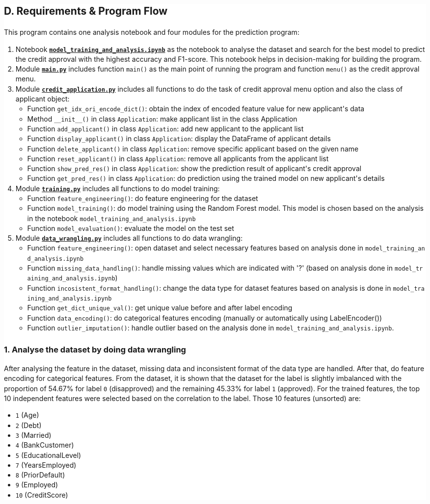

## D. Requirements & Program Flow
This program contains one analysis notebook and four modules for the prediction program:
1. Notebook [__`model_training_and_analysis.ipynb`__](https://github.com/novitaaryanti/credit_approval_prediction_project/blob/main/model_training_and_analysis.ipynb) as the notebook to analyse the dataset and search for the best model to predict the credit approval with the highest accuracy and F1-score. This notebook helps in decision-making for building the program.
2. Module [__`main.py`__](https://github.com/novitaaryanti/credit_approval_prediction_project/blob/main/main.py) includes function `main()` as the main point of running the program and function `menu()` as the credit approval menu.
3. Module [__`credit_application.py`__](https://github.com/novitaaryanti/credit_approval_prediction_project/blob/main/credit_application.py) includes all functions to do the task of credit approval menu option and also the class of applicant object:
   - Function `get_idx_ori_encode_dict()`: obtain the index of encoded feature value for new applicant's data
   - Method `__init__()` in class `Application`: make applicant list in the class Application
   - Function `add_applicant()` in class `Application`: add new applicant to the applicant list
   - Function `display_applicant()` in class `Application`: display the DataFrame of applicant details
   - Function `delete_applicant()` in class `Application`: remove specific applicant based on the given name
   - Function `reset_applicant()` in class `Application`: remove all applicants from the applicant list
   - Function `show_pred_res()` in class `Application`: show the prediction result of applicant's credit approval
   - Function `get_pred_res()` in class `Application`: do prediction using the trained model on new applicant's details
4. Module [__`training.py`__](https://github.com/novitaaryanti/credit_approval_prediction_project/blob/main/training.py) includes all functions to do model training:
   - Function `feature_engineering()`: do feature engineering for the dataset
   - Function `model_training()`: do model training using the Random Forest model. This model is chosen based on the analysis in the notebook `model_training_and_analysis.ipynb`
   - Function `model_evaluation()`: evaluate the model on the test set
5. Module [__`data_wrangling.py`__](https://github.com/novitaaryanti/credit_approval_prediction_project/blob/main/data_wrangling.py) includes all functions to do data wrangling:
   - Function `feature_engineering()`: open dataset and select necessary features based on analysis done in `model_training_and_analysis.ipynb`
   - Function `missing_data_handling()`: handle missing values which are indicated with '?' (based on analysis done in `model_training_and_analysis.ipynb`)
   - Function `incosistent_format_handling()`: change the data type for dataset features based on analysis is done in `model_training_and_analysis.ipynb`
   - Function `get_dict_unique_val()`: get unique value before and after label encoding
   - Function `data_encoding()`: do categorical features encoding (manually or automatically using LabelEncoder())
   - Function `outlier_imputation()`: handle outlier based on the analysis done in `model_training_and_analysis.ipynb`.


### 1. Analyse the dataset by doing data wrangling
After analysing the feature in the dataset, missing data and inconsistent format of the data type are handled. After that, do feature encoding for categorical features. From the dataset, it is shown that the dataset for the label is slightly imbalanced with the proportion of 54.67% for label `0` (disapproved) and the remaining 45.33% for label `1` (approved). For the trained features, the top 10 independent features were selected based on the correlation to the label. Those 10 features (unsorted) are:
- `1` (Age)
- `2` (Debt)
- `3` (Married)
- `4` (BankCustomer)
- `5` (EducationalLevel)
- `7` (YearsEmployed)
- `8` (PriorDefault)
- `9` (Employed)
- `10` (CreditScore)